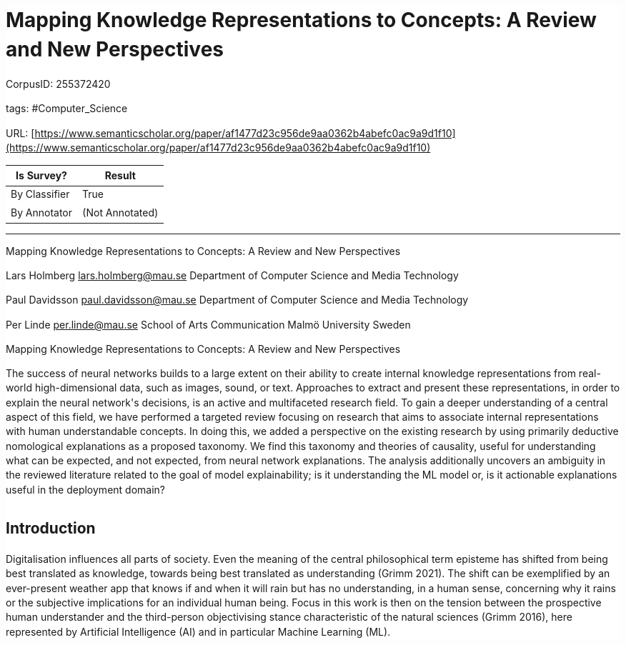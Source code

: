 # Mapping Knowledge Representations to Concepts: A Review and New Perspectives

CorpusID: 255372420
 
tags: #Computer_Science

URL: [https://www.semanticscholar.org/paper/af1477d23c956de9aa0362b4abefc0ac9a9d1f10](https://www.semanticscholar.org/paper/af1477d23c956de9aa0362b4abefc0ac9a9d1f10)
 
| Is Survey?        | Result          |
| ----------------- | --------------- |
| By Classifier     | True |
| By Annotator      | (Not Annotated) |

---

Mapping Knowledge Representations to Concepts: A Review and New Perspectives


Lars Holmberg lars.holmberg@mau.se 
Department of Computer Science and Media Technology


Paul Davidsson paul.davidsson@mau.se 
Department of Computer Science and Media Technology


Per Linde per.linde@mau.se 
School of Arts
Communication Malmö University
Sweden

Mapping Knowledge Representations to Concepts: A Review and New Perspectives

The success of neural networks builds to a large extent on their ability to create internal knowledge representations from real-world high-dimensional data, such as images, sound, or text. Approaches to extract and present these representations, in order to explain the neural network's decisions, is an active and multifaceted research field. To gain a deeper understanding of a central aspect of this field, we have performed a targeted review focusing on research that aims to associate internal representations with human understandable concepts. In doing this, we added a perspective on the existing research by using primarily deductive nomological explanations as a proposed taxonomy. We find this taxonomy and theories of causality, useful for understanding what can be expected, and not expected, from neural network explanations. The analysis additionally uncovers an ambiguity in the reviewed literature related to the goal of model explainability; is it understanding the ML model or, is it actionable explanations useful in the deployment domain?

## Introduction

Digitalisation influences all parts of society. Even the meaning of the central philosophical term episteme has shifted from being best translated as knowledge, towards being best translated as understanding (Grimm 2021). The shift can be exemplified by an ever-present weather app that knows if and when it will rain but has no understanding, in a human sense, concerning why it rains or the subjective implications for an individual human being. Focus in this work is then on the tension between the prospective human understander and the third-person objectivising stance characteristic of the natural sciences (Grimm 2016), here represented by Artificial Intelligence (AI) and in particular Machine Learning (ML).
